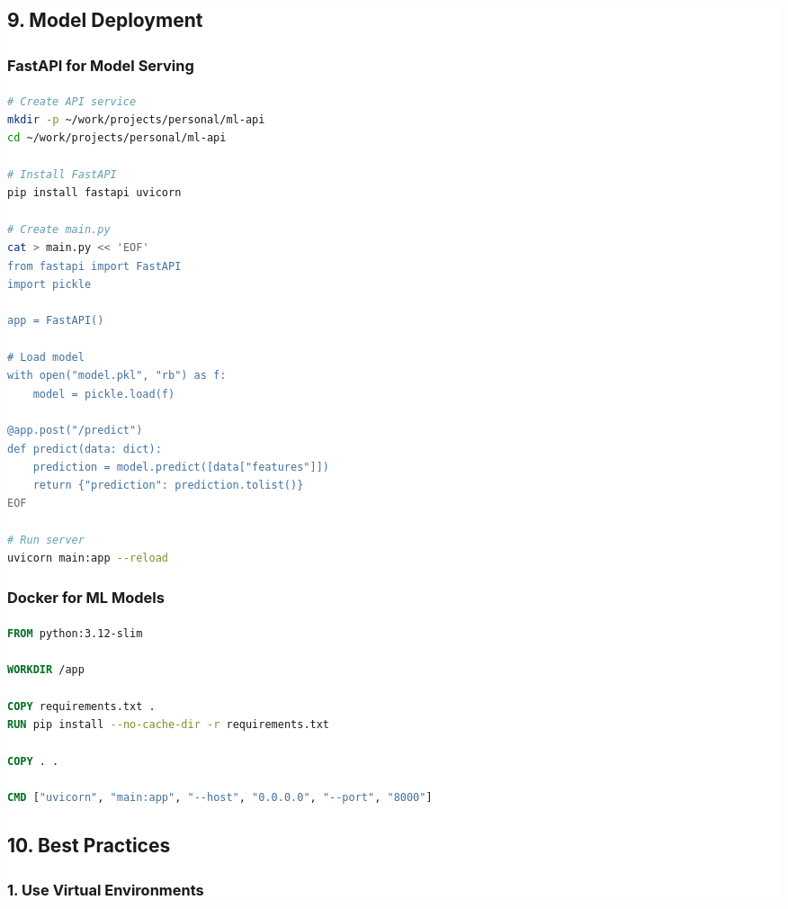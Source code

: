 ## 9. Model Deployment

### FastAPI for Model Serving

```bash
# Create API service
mkdir -p ~/work/projects/personal/ml-api
cd ~/work/projects/personal/ml-api

# Install FastAPI
pip install fastapi uvicorn

# Create main.py
cat > main.py << 'EOF'
from fastapi import FastAPI
import pickle

app = FastAPI()

# Load model
with open("model.pkl", "rb") as f:
    model = pickle.load(f)

@app.post("/predict")
def predict(data: dict):
    prediction = model.predict([data["features"]])
    return {"prediction": prediction.tolist()}
EOF

# Run server
uvicorn main:app --reload
```

### Docker for ML Models

```dockerfile
FROM python:3.12-slim

WORKDIR /app

COPY requirements.txt .
RUN pip install --no-cache-dir -r requirements.txt

COPY . .

CMD ["uvicorn", "main:app", "--host", "0.0.0.0", "--port", "8000"]
```

## 10. Best Practices

### 1. Use Virtual Environments
